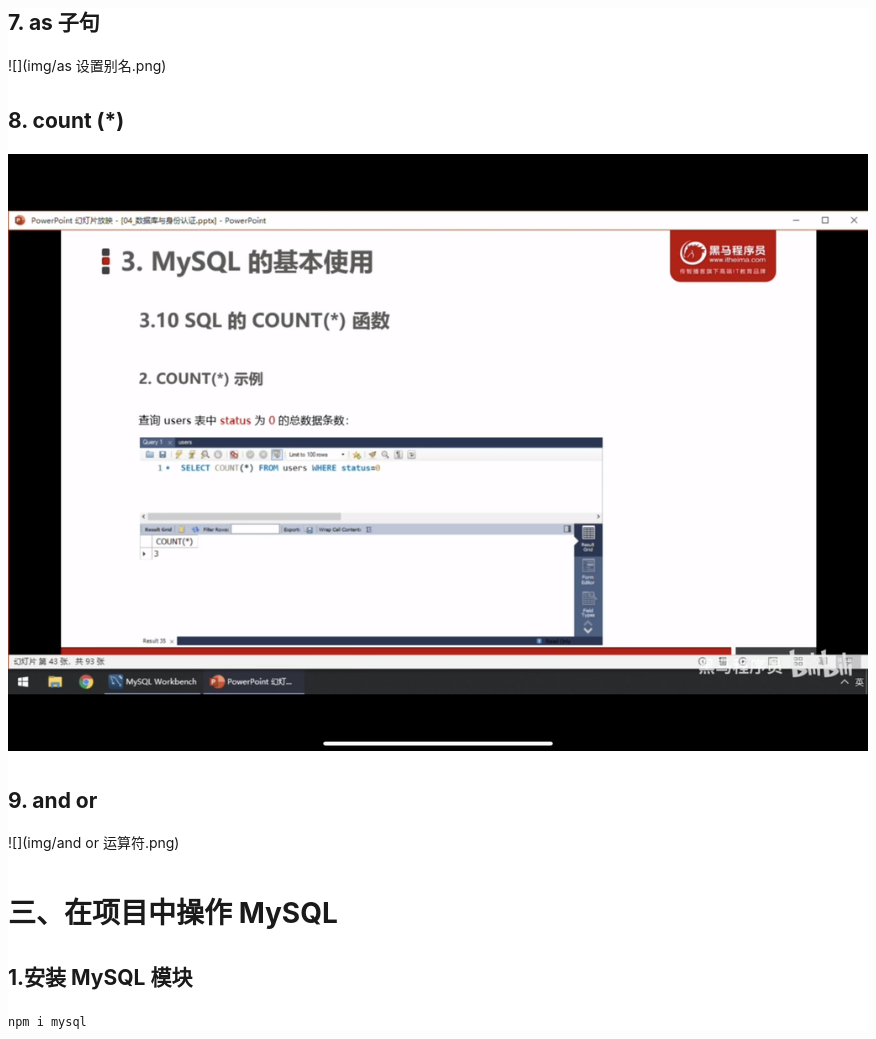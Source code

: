 ## 7. as 子句

![](img/as 设置别名.png)

## 8. count (*)

![](img/count语句.png)

## 9. and or

![](img/and or 运算符.png)

# 三、在项目中操作 MySQL

## 1.安装 MySQL 模块

```powershell
npm i mysql
```
